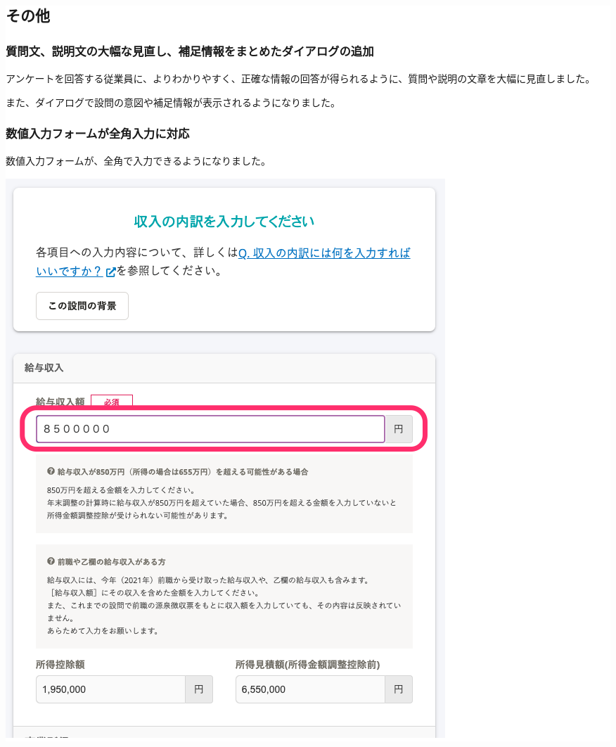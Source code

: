 ## その他

### 質問文、説明文の大幅な見直し、補足情報をまとめたダイアログの追加

アンケートを回答する従業員に、よりわかりやすく、正確な情報の回答が得られるように、質問や説明の文章を大幅に見直しました。

また、ダイアログで設問の意図や補足情報が表示されるようになりました。

### 数値入力フォームが全角入力に対応

数値入力フォームが、全角で入力できるようになりました。

![](./09________SmartHR____________.png)
